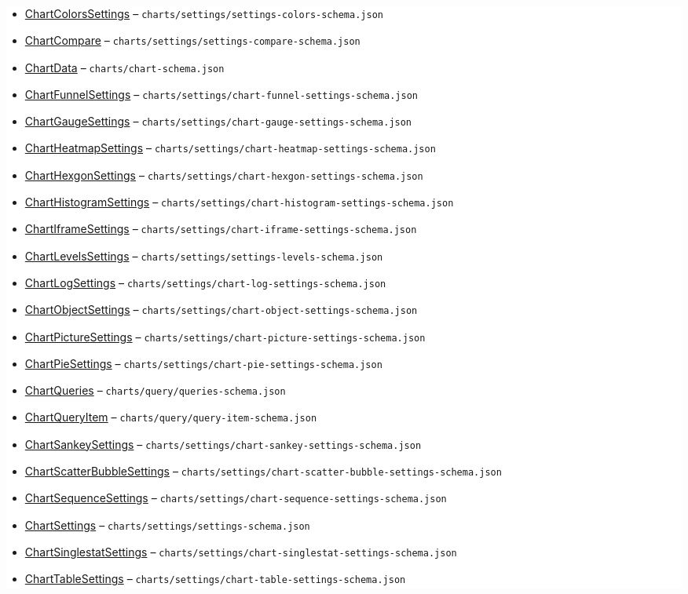 * [ChartColorsSettings](./settings-colors-schema.md "图表颜色配置完整结构。") – `charts/settings/settings-colors-schema.json`

* [ChartCompare](./settings-compare-schema.md "图表同期对比配置完整结构。") – `charts/settings/settings-compare-schema.json`

* [ChartData](./chart-schema.md "图表完整结构") – `charts/chart-schema.json`

* [ChartFunnelSettings](./chart-funnel-settings-schema.md "漏斗图配置信息") – `charts/settings/chart-funnel-settings-schema.json`

* [ChartGaugeSettings](./chart-gauge-settings-schema.md "仪表盘图表配置信息") – `charts/settings/chart-gauge-settings-schema.json`

* [ChartHeatmapSettings](./chart-heatmap-settings-schema.md "热力图配置信息") – `charts/settings/chart-heatmap-settings-schema.json`

* [ChartHexgonSettings](./chart-hexgon-settings-schema.md "蜂窝图配置信息") – `charts/settings/chart-hexgon-settings-schema.json`

* [ChartHistogramSettings](./chart-histogram-settings-schema.md "直方图配置信息") – `charts/settings/chart-histogram-settings-schema.json`

* [ChartIframeSettings](./chart-iframe-settings-schema.md "Iframe 图表配置信息") – `charts/settings/chart-iframe-settings-schema.json`

* [ChartLevelsSettings](./settings-levels-schema.md "图表基线配置完整结构。") – `charts/settings/settings-levels-schema.json`

* [ChartLogSettings](./chart-log-settings-schema.md "日志流图配置信息") – `charts/settings/chart-log-settings-schema.json`

* [ChartObjectSettings](./chart-object-settings-schema.md "对象列表图配置信息") – `charts/settings/chart-object-settings-schema.json`

* [ChartPictureSettings](./chart-picture-settings-schema.md "图片图表配置信息") – `charts/settings/chart-picture-settings-schema.json`

* [ChartPieSettings](./chart-pie-settings-schema.md "饼图配置信息") – `charts/settings/chart-pie-settings-schema.json`

* [ChartQueries](./queries-schema.md "图表查询语句列表结构") – `charts/query/queries-schema.json`

* [ChartQueryItem](./query-item-schema.md "图表查询语句结构") – `charts/query/query-item-schema.json`

* [ChartSankeySettings](./chart-sankey-settings-schema.md "桑基图配置信息") – `charts/settings/chart-sankey-settings-schema.json`

* [ChartScatterBubbleSettings](./chart-scatter-bubble-settings-schema.md "散点图气泡图配置信息") – `charts/settings/chart-scatter-bubble-settings-schema.json`

* [ChartSequenceSettings](./chart-sequence-settings-schema.md "时序图配置信息") – `charts/settings/chart-sequence-settings-schema.json`

* [ChartSettings](./settings-schema.md "图表设置配置完整结构。") – `charts/settings/settings-schema.json`

* [ChartSinglestatSettings](./chart-singlestat-settings-schema.md "概览图配置信息") – `charts/settings/chart-singlestat-settings-schema.json`

* [ChartTableSettings](./chart-table-settings-schema.md "表格图配置信息") – `charts/settings/chart-table-settings-schema.json`
